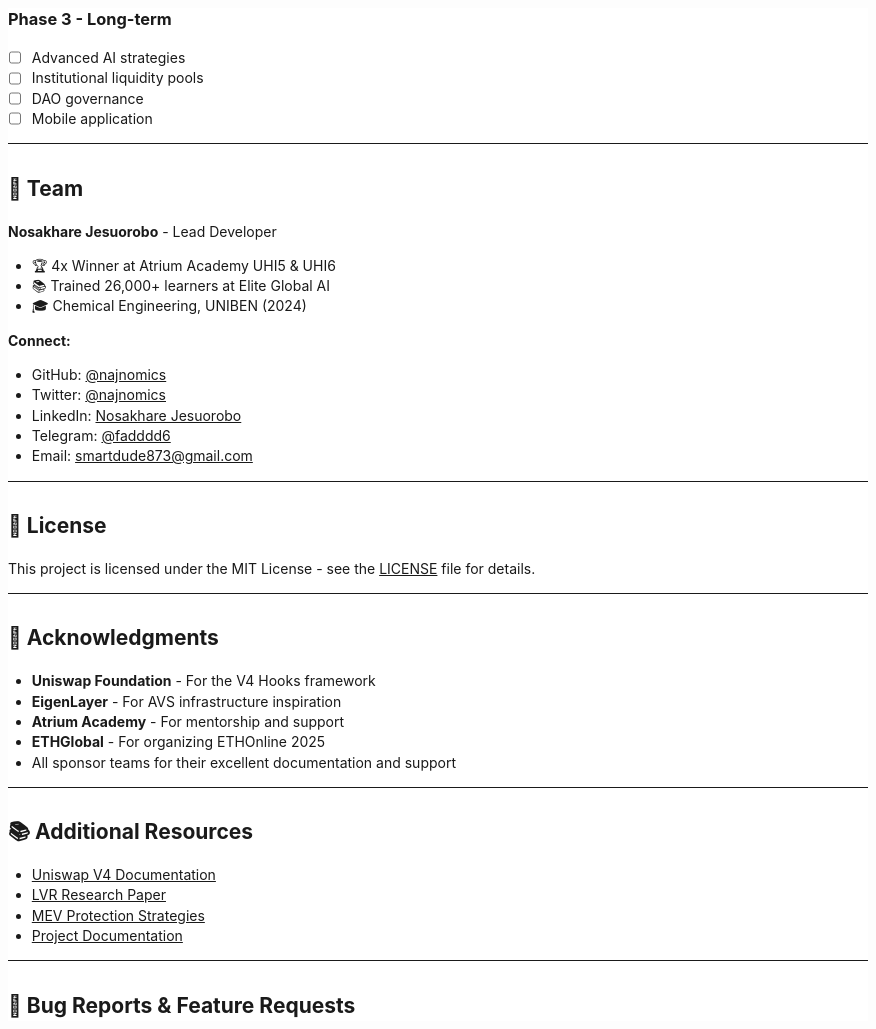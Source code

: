 ### Phase 3 - Long-term
- [ ] Advanced AI strategies
- [ ] Institutional liquidity pools
- [ ] DAO governance
- [ ] Mobile application

---

## 👥 Team

**Nosakhare Jesuorobo** - Lead Developer
- 🏆 4x Winner at Atrium Academy UHI5 & UHI6
- 📚 Trained 26,000+ learners at Elite Global AI
- 🎓 Chemical Engineering, UNIBEN (2024)

**Connect:**
- GitHub: [@najnomics](https://github.com/najnomics)
- Twitter: [@najnomics](https://twitter.com/najnomics)
- LinkedIn: [Nosakhare Jesuorobo](https://www.linkedin.com/in/nosakhare14)
- Telegram: [@fadddd6](https://t.me/fadddd6)
- Email: smartdude873@gmail.com

---

## 📜 License

This project is licensed under the MIT License - see the [LICENSE](LICENSE) file for details.

---

## 🙏 Acknowledgments

- **Uniswap Foundation** - For the V4 Hooks framework
- **EigenLayer** - For AVS infrastructure inspiration
- **Atrium Academy** - For mentorship and support
- **ETHGlobal** - For organizing ETHOnline 2025
- All sponsor teams for their excellent documentation and support

---

## 📚 Additional Resources

- [Uniswap V4 Documentation](https://docs.uniswap.org/contracts/v4/overview)
- [LVR Research Paper](https://arxiv.org/abs/2208.06046)
- [MEV Protection Strategies](https://ethereum.org/en/developers/docs/mev/)
- [Project Documentation](./docs/README.md)

---

## 🐛 Bug Reports & Feature Requests
